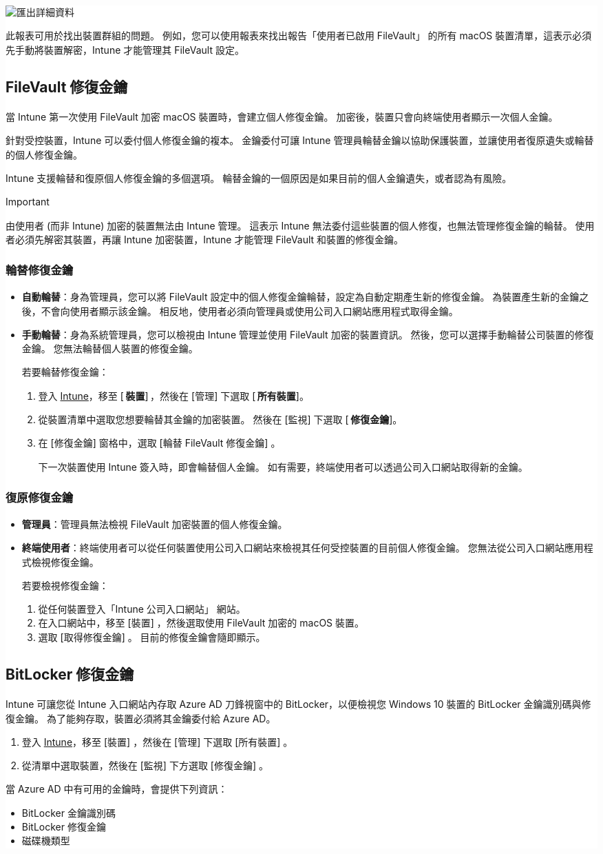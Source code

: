   
![匯出詳細資料](./media/encryption-monitor/export.png) 
 
此報表可用於找出裝置群組的問題。 例如，您可以使用報表來找出報告「使用者已啟用 FileVault」  的所有 macOS 裝置清單，這表示必須先手動將裝置解密，Intune 才能管理其 FileVault 設定。  
 
## <a name="filevault-recovery-keys"></a>FileVault 修復金鑰   
當 Intune 第一次使用 FileVault 加密 macOS 裝置時，會建立個人修復金鑰。 加密後，裝置只會向終端使用者顯示一次個人金鑰。  
 
針對受控裝置，Intune 可以委付個人修復金鑰的複本。 金鑰委付可讓 Intune 管理員輪替金鑰以協助保護裝置，並讓使用者復原遺失或輪替的個人修復金鑰。  
 
Intune 支援輪替和復原個人修復金鑰的多個選項。 輪替金鑰的一個原因是如果目前的個人金鑰遺失，或者認為有風險。  
 
> [!IMPORTANT]  
>  由使用者 (而非 Intune) 加密的裝置無法由 Intune 管理。 這表示 Intune 無法委付這些裝置的個人修復，也無法管理修復金鑰的輪替。  使用者必須先解密其裝置，再讓 Intune 加密裝置，Intune 才能管理 FileVault 和裝置的修復金鑰。  

### <a name="rotate-recovery-keys"></a>輪替修復金鑰  

- **自動輪替**：身為管理員，您可以將 FileVault 設定中的個人修復金鑰輪替，設定為自動定期產生新的修復金鑰。  為裝置產生新的金鑰之後，不會向使用者顯示該金鑰。 相反地，使用者必須向管理員或使用公司入口網站應用程式取得金鑰。  

- **手動輪替**：身為系統管理員，您可以檢視由 Intune 管理並使用 FileVault 加密的裝置資訊。 然後，您可以選擇手動輪替公司裝置的修復金鑰。 您無法輪替個人裝置的修復金鑰。  

  若要輪替修復金鑰： 
  1. 登入 [Intune](https://go.microsoft.com/fwlink/?linkid=2090973)，移至 [ **裝置**] ，然後在 [管理] 下選取 [ **所有裝置**]。  
  2. 從裝置清單中選取您想要輪替其金鑰的加密裝置。 然後在 [監視] 下選取 [ **修復金鑰**]。  
  3. 在 [修復金鑰] 窗格中，選取 [輪替 FileVault 修復金鑰]  。  
  
     下一次裝置使用 Intune 簽入時，即會輪替個人金鑰。 如有需要，終端使用者可以透過公司入口網站取得新的金鑰。 


### <a name="recover-recovery-keys"></a>復原修復金鑰  
- **管理員**：管理員無法檢視 FileVault 加密裝置的個人修復金鑰。  

- **終端使用者**：終端使用者可以從任何裝置使用公司入口網站來檢視其任何受控裝置的目前個人修復金鑰。 您無法從公司入口網站應用程式檢視修復金鑰。  

 
  若要檢視修復金鑰：  
  1. 從任何裝置登入「Intune 公司入口網站」  網站。  
  2. 在入口網站中，移至 [裝置]  ，然後選取使用 FileVault 加密的 macOS 裝置。  
  3. 選取 [取得修復金鑰]  。 目前的修復金鑰會隨即顯示。  
 

## <a name="bitlocker-recovery-keys"></a>BitLocker 修復金鑰  

Intune 可讓您從 Intune 入口網站內存取 Azure AD 刀鋒視窗中的 BitLocker，以便檢視您 Windows 10 裝置的 BitLocker 金鑰識別碼與修復金鑰。  為了能夠存取，裝置必須將其金鑰委付給 Azure AD。 
1. 登入 [Intune](https://go.microsoft.com/fwlink/?linkid=2090973)，移至 [裝置]  ，然後在 [管理]  下選取 [所有裝置]  。  

2. 從清單中選取裝置，然後在 [監視]  下方選取 [修復金鑰]  。  
  
當 Azure AD 中有可用的金鑰時，會提供下列資訊：
- BitLocker 金鑰識別碼  
- BitLocker 修復金鑰  
- 磁碟機類型  

